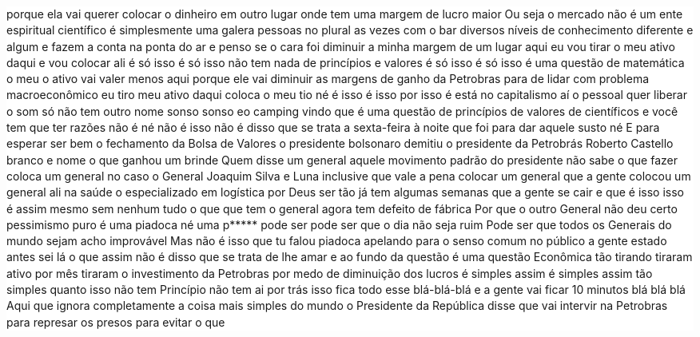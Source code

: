 porque ela vai querer colocar o dinheiro
em outro lugar onde tem uma margem de
lucro maior Ou seja o mercado não é um
ente espiritual científico é
simplesmente uma galera pessoas no
plural as vezes com o bar diversos
níveis de conhecimento diferente e algum
e fazem a conta na ponta do ar e penso
se o cara foi diminuir a minha margem de
um lugar aqui eu vou tirar o meu ativo
daqui e vou colocar ali é só isso é só
isso não tem nada de princípios e
valores é só isso é só isso é uma
questão de matemática o meu o ativo vai
valer menos aqui porque ele vai diminuir
as margens de ganho da Petrobras para de
lidar com problema macroeconômico eu
tiro meu ativo daqui coloca o meu tio né
é isso é isso por isso é está no
capitalismo aí o pessoal quer liberar o
som só não tem outro nome sonso sonso eo
camping vindo que é uma questão de
princípios de valores de científicos e
você tem que ter razões não é né não é
isso não é disso que se trata
a sexta-feira à noite que foi para dar
aquele susto né E para esperar ser bem o
fechamento da Bolsa de Valores o
presidente bolsonaro demitiu o
presidente da Petrobrás Roberto Castello
branco e nome o que ganhou um brinde
Quem disse um general aquele movimento
padrão do presidente não sabe o que
fazer coloca um general no caso o
General Joaquim Silva e Luna inclusive
que vale a pena colocar um general que a
gente colocou um general ali na saúde o
especializado em logística por Deus ser
tão já tem algumas semanas que a gente
se cair e que é isso isso é assim mesmo
sem nenhum tudo o que que tem o general
agora tem defeito de fábrica Por que o
outro General não deu certo pessimismo
puro é uma piadoca né uma p***** pode
ser pode ser que o dia não seja ruim
Pode ser que todos os Generais do mundo
sejam acho improvável Mas não é isso que
tu falou piadoca apelando para o senso
comum no público a gente estado antes
sei lá o que assim não é disso que se
trata de lhe amar
e ao fundo da questão é uma questão
Econômica tão tirando tiraram ativo por
mês tiraram o investimento da Petrobras
por medo de diminuição dos lucros é
simples assim é simples assim tão
simples quanto isso não tem Princípio
não tem ai por trás isso fica todo esse
blá-blá-blá e a gente vai ficar 10
minutos blá blá blá Aqui que ignora
completamente a coisa mais simples do
mundo o Presidente da República disse
que vai intervir na Petrobras para
represar os presos para evitar o que